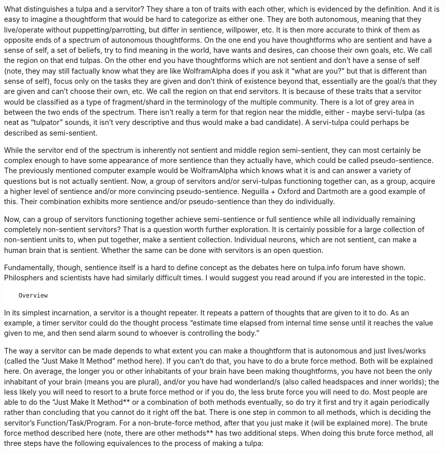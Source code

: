 What distinguishes a tulpa and a servitor? They share a ton of traits with each other, which is evidenced by the definition. And it is easy to imagine a thoughtform that would be hard to categorize as either one. They are both autonomous, meaning that they live/operate without puppetting/parrotting, but differ in sentience, willpower, etc. It is then more accurate to think of them as opposite ends of a spectrum of autonomous thoughtforms. On the one end you have thoughtforms who are sentient and have a sense of self, a set of beliefs, try to find meaning in the world, have wants and desires, can choose their own goals, etc. We call the region on that end tulpas. On the other end you have thoughtforms which are not sentient and don’t have a sense of self (note, they may still factually know what they are like WolframAlpha does if you ask it “what are you?” but that is different than sense of self), focus only on the tasks they are given and don’t think of existence beyond that, essentially are the goal/s that they are given and can’t choose their own, etc. We call the region on that end servitors. It is because of these traits that a servitor would be classified as a type of fragment/shard in the terminology of the multiple community. There is a lot of grey area in between the two ends of the spectrum. There isn’t really a term for that region near the middle, either - maybe servi-tulpa (as neat as “tulpator” sounds, it isn’t very descriptive and thus would make a bad candidate). A servi-tulpa could perhaps be described as semi-sentient.

While the servitor end of the spectrum is inherently not sentient and middle region semi-sentient, they can most certainly be complex enough to have some appearance of more sentience than they actually have, which could be called pseudo-sentience. The previously mentioned computer example would be WolframAlpha which knows what it is and can answer a variety of questions but is not actually sentient. Now, a group of servitors and/or servi-tulpas functioning together can, as a group, acquire a higher level of sentience and/or more convincing pseudo-sentience. Neguilla + Oxford and Dartmoth are a good example of this. Their combination exhibits more sentience and/or pseudo-sentience than they do individually.

Now, can a group of servitors functioning together achieve semi-sentience or full sentience while all individually remaining completely non-sentient servitors? That is a question worth further exploration. It is certainly possible for a large collection of non-sentient units to, when put together, make a sentient collection. Individual neurons, which are not sentient, can make a human brain that is sentient. Whether the same can be done with servitors is an open question.

Fundamentally, though, sentience itself is a hard to define concept as the debates here on tulpa.info forum have shown. Philosphers and scientists have had similarly difficult times. I would suggest you read around if you are interested in the topic.

        Overview

In its simplest incarnation, a servitor is a thought repeater. It repeats a pattern of thoughts that are given to it to do. As an example, a timer servitor could do the thought process “estimate time elapsed from internal time sense until it reaches the value given to me, and then send alarm sound to whoever is controlling the body.”

The way a servitor can be made depends to what extent you can make a thoughtform that is autonomous and just lives/works (called the “Just Make It Method” method here). If you can’t do that, you have to do a brute force method. Both will be explained here. On average, the longer you or other inhabitants of your brain have been making thoughtforms, you have not been the only inhabitant of your brain (means you are plural), and/or you have had wonderland/s (also called headspaces and inner worlds); the less likely you will need to resort to a brute force method or if you do, the less brute force you will need to do. Most people are able to do the “Just Make It Method** or a combination of both methods eventually, so do try it first and try it again periodically rather than concluding that you cannot do it right off the bat. There is one step in common to all methods, which is deciding the servitor’s Function/Task/Program. For a non-brute-force method, after that you just make it (will be explained more). The brute force method described here (note, there are other methods** has two additional steps. When doing this brute force method, all three steps have the following equivalences to the process of making a tulpa:

